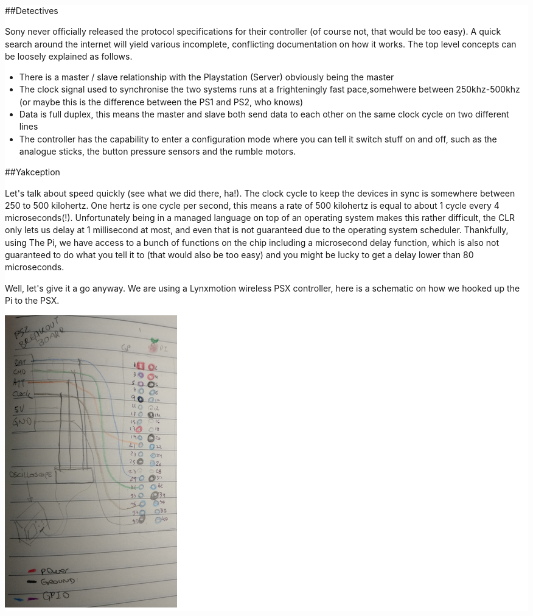 ##Detectives

Sony never officially released the protocol specifications for their controller (of course not, that would be too easy). A quick search around the internet will yield various incomplete, conflicting documentation on how it works.  The top level concepts can be loosely explained as follows.

* There is a master / slave relationship with the Playstation (Server) obviously being the master
* The clock signal used to synchronise the two systems runs at a frighteningly fast pace,somehwere between 250khz-500khz (or maybe this is the difference between the PS1 and PS2, who knows)
* Data is full duplex, this means the master and slave both send data to each other on the same clock cycle on two different lines
* The controller has the capability to enter a configuration mode where you can tell it switch stuff on and off, such as the analogue sticks, the button pressure sensors and the rumble motors.

##Yakception

Let's talk about speed quickly (see what we did there, ha!). The clock cycle to keep the devices in sync is somewhere between 250 to 500 kilohertz. One hertz is one cycle per second, this means a rate of 500 kilohertz is equal to about 1 cycle every 4 microseconds(!).  Unfortunately being in a managed language on top of an operating system makes this rather difficult, the CLR only lets us delay at 1 millisecond at most, and even that is not guaranteed due to the operating system scheduler. Thankfully, using The Pi, we have access to a bunch of functions on the chip including a microsecond delay function, which is also not guaranteed to do what you tell it to (that would also be too easy) and you might be lucky to get a delay lower than 80 microseconds.

Well, let's give it a go anyway. We are using a Lynxmotion wireless PSX controller, here is a schematic on how we hooked up the Pi to the PSX.

![setup](images/psx-pi.png)
